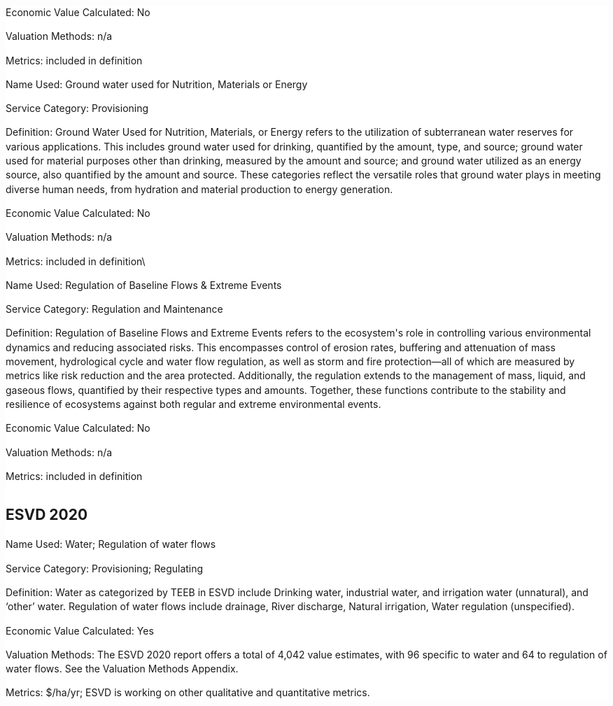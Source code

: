 Economic Value Calculated: No

Valuation Methods: n/a

Metrics: included in definition



Name Used: Ground water used for Nutrition, Materials or Energy

Service Category: Provisioning

Definition: Ground Water Used for Nutrition, Materials, or Energy refers to the utilization of subterranean water reserves for various applications. This includes ground water used for drinking, quantified by the amount, type, and source; ground water used for material purposes other than drinking, measured by the amount and source; and ground water utilized as an energy source, also quantified by the amount and source. These categories reflect the versatile roles that ground water plays in meeting diverse human needs, from hydration and material production to energy generation.

Economic Value Calculated: No

Valuation Methods: n/a

Metrics: included in definition\


Name Used: Regulation of Baseline Flows & Extreme Events

Service Category: Regulation and Maintenance

Definition: Regulation of Baseline Flows and Extreme Events refers to the ecosystem's role in controlling various environmental dynamics and reducing associated risks. This encompasses control of erosion rates, buffering and attenuation of mass movement, hydrological cycle and water flow regulation, as well as storm and fire protection—all of which are measured by metrics like risk reduction and the area protected. Additionally, the regulation extends to the management of mass, liquid, and gaseous flows, quantified by their respective types and amounts. Together, these functions contribute to the stability and resilience of ecosystems against both regular and extreme environmental events.

Economic Value Calculated: No

Valuation Methods: n/a

Metrics: included in definition

## ESVD 2020

Name Used: Water; Regulation of water flows

Service Category: Provisioning; Regulating

Definition: Water as categorized by TEEB in ESVD include Drinking water, industrial water, and irrigation water (unnatural), and ‘other’ water. Regulation of water flows include drainage, River discharge, Natural irrigation, Water regulation (unspecified).

Economic Value Calculated: Yes

Valuation Methods: The ESVD 2020 report offers a total of 4,042 value estimates, with 96 specific to water and 64 to regulation of water flows. See the Valuation Methods Appendix. &#x20;

Metrics: $/ha/yr; ESVD is working on other qualitative and quantitative metrics.
